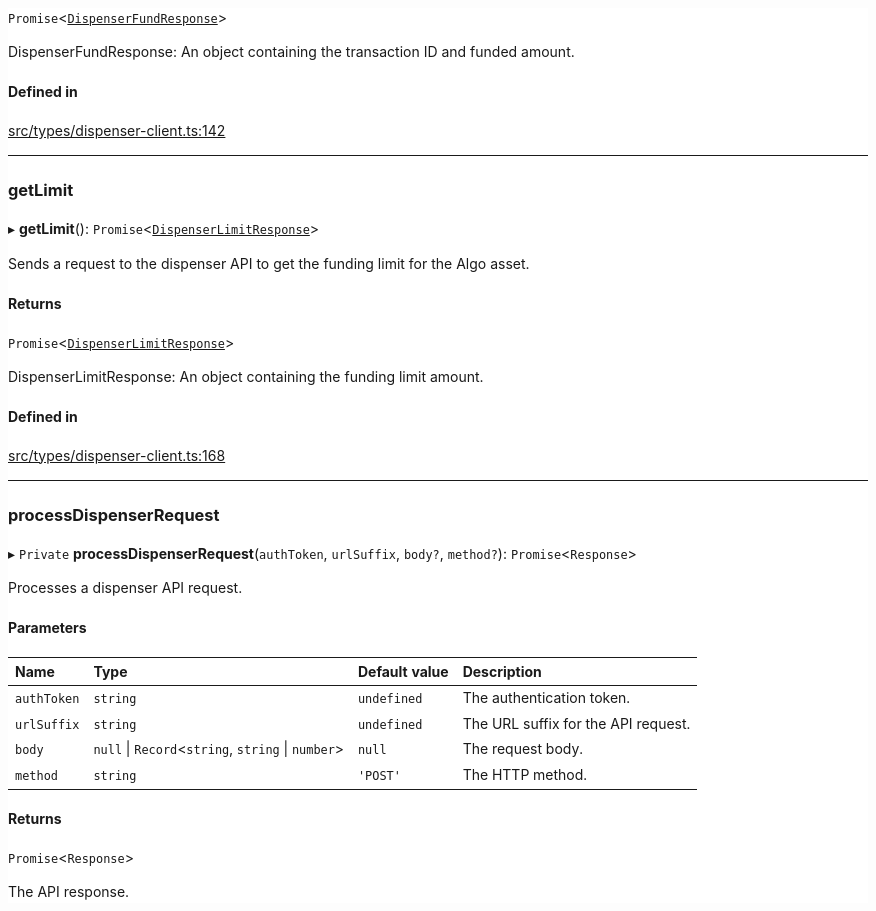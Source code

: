 `Promise`<[`DispenserFundResponse`](../interfaces/types_dispenser_client.DispenserFundResponse.md)\>

DispenserFundResponse: An object containing the transaction ID and funded amount.

#### Defined in

[src/types/dispenser-client.ts:142](https://github.com/algorandfoundation/algokit-utils-ts/blob/main/src/types/dispenser-client.ts#L142)

___

### getLimit

▸ **getLimit**(): `Promise`<[`DispenserLimitResponse`](../interfaces/types_dispenser_client.DispenserLimitResponse.md)\>

Sends a request to the dispenser API to get the funding limit for the Algo asset.

#### Returns

`Promise`<[`DispenserLimitResponse`](../interfaces/types_dispenser_client.DispenserLimitResponse.md)\>

DispenserLimitResponse: An object containing the funding limit amount.

#### Defined in

[src/types/dispenser-client.ts:168](https://github.com/algorandfoundation/algokit-utils-ts/blob/main/src/types/dispenser-client.ts#L168)

___

### processDispenserRequest

▸ `Private` **processDispenserRequest**(`authToken`, `urlSuffix`, `body?`, `method?`): `Promise`<`Response`\>

Processes a dispenser API request.

#### Parameters

| Name | Type | Default value | Description |
| :------ | :------ | :------ | :------ |
| `authToken` | `string` | `undefined` | The authentication token. |
| `urlSuffix` | `string` | `undefined` | The URL suffix for the API request. |
| `body` | ``null`` \| `Record`<`string`, `string` \| `number`\> | `null` | The request body. |
| `method` | `string` | `'POST'` | The HTTP method. |

#### Returns

`Promise`<`Response`\>

The API response.

